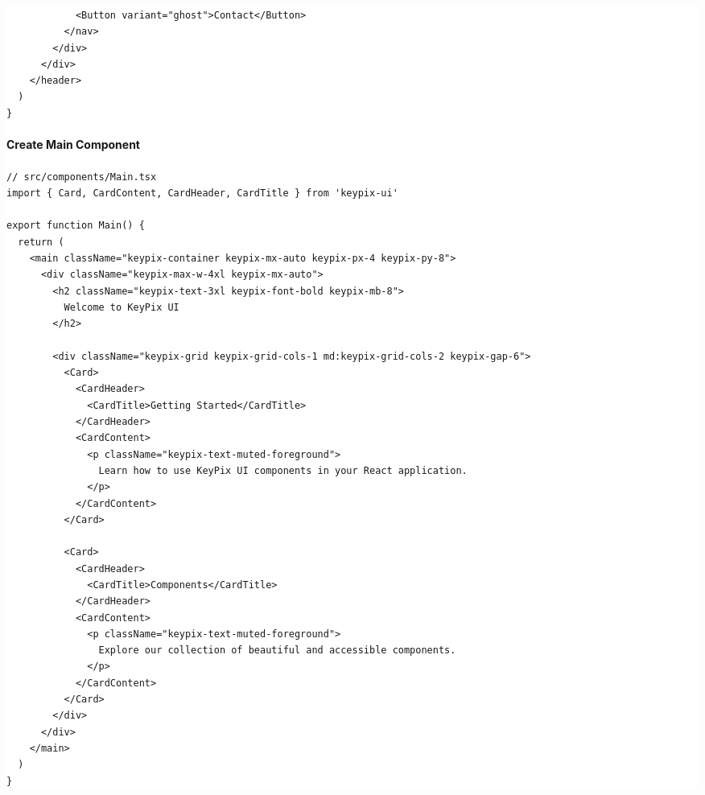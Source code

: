 ```tsx
            <Button variant="ghost">Contact</Button>
          </nav>
        </div>
      </div>
    </header>
  )
}
```

#### Create Main Component

```tsx
// src/components/Main.tsx
import { Card, CardContent, CardHeader, CardTitle } from 'keypix-ui'

export function Main() {
  return (
    <main className="keypix-container keypix-mx-auto keypix-px-4 keypix-py-8">
      <div className="keypix-max-w-4xl keypix-mx-auto">
        <h2 className="keypix-text-3xl keypix-font-bold keypix-mb-8">
          Welcome to KeyPix UI
        </h2>
        
        <div className="keypix-grid keypix-grid-cols-1 md:keypix-grid-cols-2 keypix-gap-6">
          <Card>
            <CardHeader>
              <CardTitle>Getting Started</CardTitle>
            </CardHeader>
            <CardContent>
              <p className="keypix-text-muted-foreground">
                Learn how to use KeyPix UI components in your React application.
              </p>
            </CardContent>
          </Card>
          
          <Card>
            <CardHeader>
              <CardTitle>Components</CardTitle>
            </CardHeader>
            <CardContent>
              <p className="keypix-text-muted-foreground">
                Explore our collection of beautiful and accessible components.
              </p>
            </CardContent>
          </Card>
        </div>
      </div>
    </main>
  )
}
```
